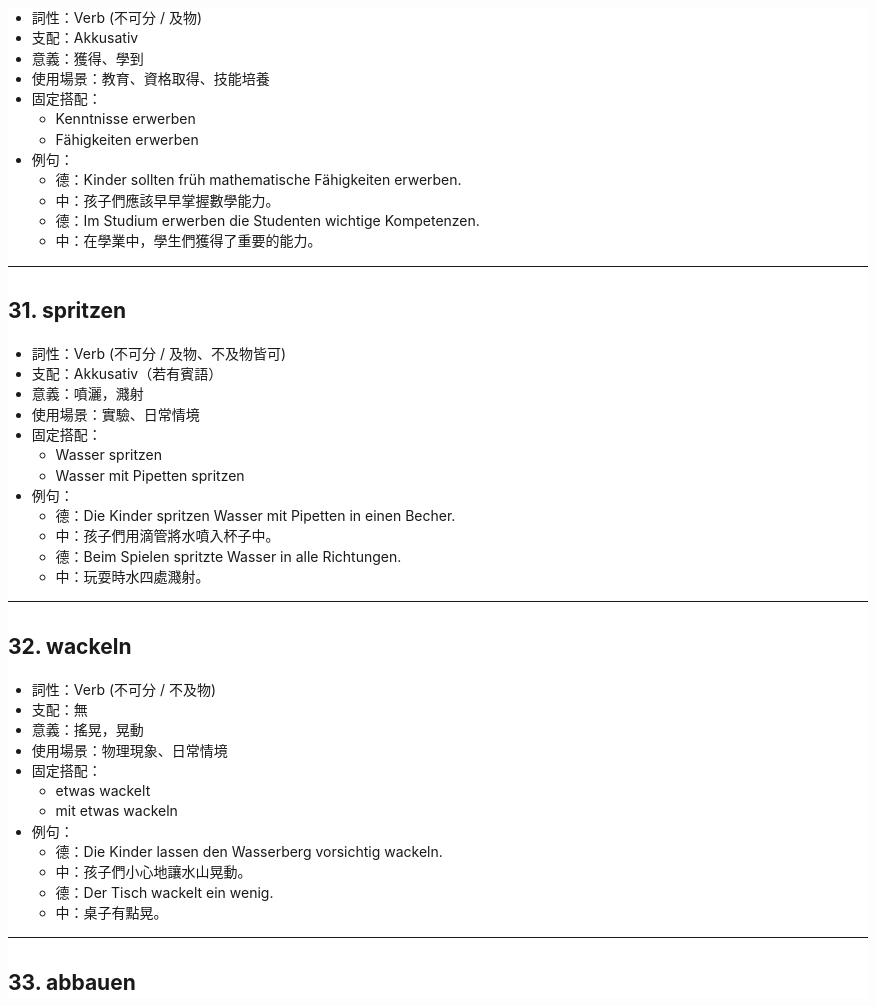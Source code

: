 - 詞性：Verb (不可分 / 及物)
- 支配：Akkusativ
- 意義：獲得、學到
- 使用場景：教育、資格取得、技能培養
- 固定搭配：
  - Kenntnisse erwerben
  - Fähigkeiten erwerben
- 例句：
  - 德：Kinder sollten früh mathematische Fähigkeiten erwerben.
  - 中：孩子們應該早早掌握數學能力。
  - 德：Im Studium erwerben die Studenten wichtige Kompetenzen.
  - 中：在學業中，學生們獲得了重要的能力。

---

## 31. spritzen

- 詞性：Verb (不可分 / 及物、不及物皆可)
- 支配：Akkusativ（若有賓語）
- 意義：噴灑，濺射
- 使用場景：實驗、日常情境
- 固定搭配：
  - Wasser spritzen
  - Wasser mit Pipetten spritzen
- 例句：
  - 德：Die Kinder spritzen Wasser mit Pipetten in einen Becher.
  - 中：孩子們用滴管將水噴入杯子中。
  - 德：Beim Spielen spritzte Wasser in alle Richtungen.
  - 中：玩耍時水四處濺射。

---

## 32. wackeln

- 詞性：Verb (不可分 / 不及物)
- 支配：無
- 意義：搖晃，晃動
- 使用場景：物理現象、日常情境
- 固定搭配：
  - etwas wackelt
  - mit etwas wackeln
- 例句：
  - 德：Die Kinder lassen den Wasserberg vorsichtig wackeln.
  - 中：孩子們小心地讓水山晃動。
  - 德：Der Tisch wackelt ein wenig.
  - 中：桌子有點晃。

---

## 33. abbauen
